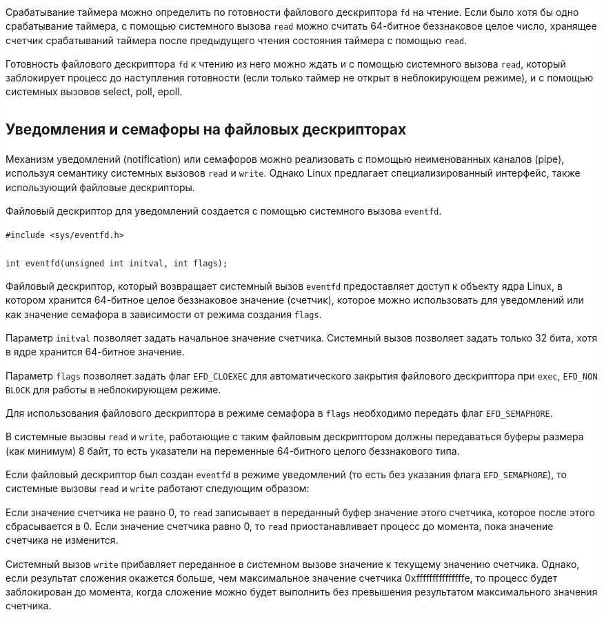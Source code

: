 Срабатывание таймера можно определить по готовности файлового дескриптора `fd` на чтение.
Если было хотя бы одно срабатывание таймера, с помощью системного вызова `read` можно считать
64-битное беззнаковое целое число, хранящее счетчик срабатываний таймера после предыдущего
чтения состояния таймера с помощью `read`.

Готовность файлового дескриптора `fd` к чтению из него можно ждать и с помощью системного
вызова `read`, который заблокирует процесс до наступления готовности (если только
таймер не открыт в неблокирующем режиме), и с помощью системных вызовов select, poll, epoll.

## Уведомления и семафоры на файловых дескрипторах

Механизм уведомлений (notification) или семафоров можно реализовать
с помощью неименованных каналов (pipe), используя семантику системных вызовов `read` и `write`.
Однако Linux предлагает специализированный интерфейс, также использующий файловые дескрипторы.

Файловый дескриптор для уведомлений создается с помощью системного вызова `eventfd`.

```
#include <sys/eventfd.h>

int eventfd(unsigned int initval, int flags);
```

Файловый дескриптор, который возвращает системный вызов `eventfd` предоставляет доступ
к объекту ядра Linux, в котором хранится 64-битное целое беззнаковое значение (счетчик), которое можно использовать для уведомлений
или как значение семафора в зависимости от режима создания `flags`.

Параметр `initval` позволяет задать начальное значение счетчика. Системный вызов позволяет задать
только 32 бита, хотя в ядре хранится 64-битное значение.

Параметр `flags` позволяет задать флаг `EFD_CLOEXEC` для автоматического закрытия файлового дескриптора при `exec`,
`EFD_NONBLOCK` для работы в неблокирующем режиме.

Для использования файлового дескриптора в режиме семафора в `flags` необходимо передать флаг `EFD_SEMAPHORE`.

В системные вызовы `read` и `write`, работающие с таким файловым дескриптором должны передаваться буферы
размера (как минимум) 8 байт, то есть указатели на переменные 64-битного целого беззнакового типа.

Если файловый дескриптор был создан `eventfd` в режиме уведомлений (то есть без указания флага `EFD_SEMAPHORE`),
то системные вызовы `read` и `write` работают следующим образом:

Если значение счетчика не равно 0, то `read` записывает в переданный буфер значение этого счетчика, которое после этого сбрасывается в 0.
Если значение счетчика равно 0, то `read` приостанавливает процесс до момента, пока значение счетчика не изменится.

Системный вызов `write` прибавляет переданное в системном вызове значение к текущему значению счетчика.
Однако, если результат сложения окажется больше, чем максимальное значение счетчика 0xfffffffffffffffe,
то процесс будет заблокирован до момента, когда сложение можно будет выполнить без превышения результатом
максимального значения счетчика.
